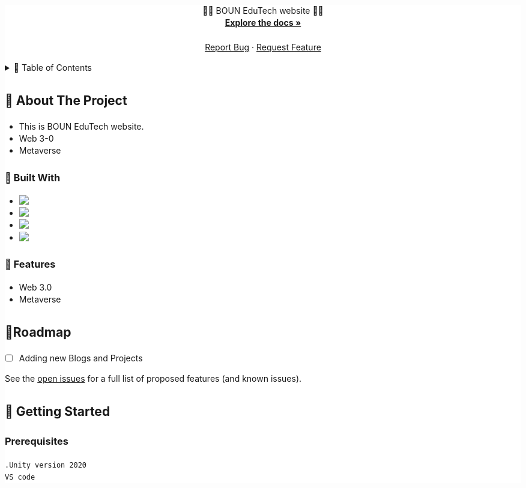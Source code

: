 <div align="center">

  <p align="center">
    👨‍💻 BOUN EduTech website 👨‍💻
    <br />
    <a href="https://github.com/Alierenkayhan/bounedutech.github.io"><strong>Explore the docs »</strong></a>
    <br />
    <br />
    <a href="https://github.com/Alierenkayhan/bounedutech.github.io/issues">Report Bug</a>
    ·
    <a href="https://github.com/Alierenkayhan/bounedutech.github.io/issues">Request Feature</a>
  </p>
</div>




<details><summary>📝 Table of Contents</summary></details>
 

## 🌟 About The Project

- This is BOUN EduTech website.
- Web 3-0
- Metaverse

### 👾  Built With

* <img align="left" src="https://img.shields.io/badge/C%23-239120?style=for-the-badge&logo=c-sharp&logoColor=white" /> 
* <img align="left" src="https://img.shields.io/badge/Unity-100000?style=for-the-badge&logo=unity&logoColor=white" /> 
* <img align="left" src="https://img.shields.io/badge/HTML5-E34F26?style=for-the-badge&logo=html5&logoColor=white" /> 
* <img align="left" src="https://img.shields.io/badge/CSS3-1572B6?style=for-the-badge&logo=css3&logoColor=white" /> 


### 🎯 Features
* Web 3.0
* Metaverse



## 🧭Roadmap

- [ ] Adding new Blogs and Projects

See the [open issues](https://github.com/Alierenkayhan/bounedutech.github.io/issues) for a full list of proposed features (and known issues).



## 🏁 Getting Started

### Prerequisites
  ```sh
  .Unity version 2020
  VS code
  ```
